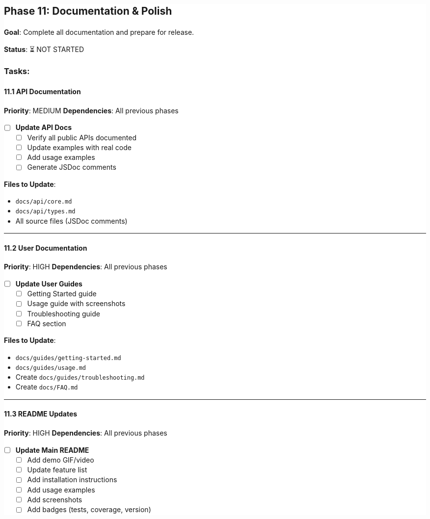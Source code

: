 ## Phase 11: Documentation & Polish

**Goal**: Complete all documentation and prepare for release.

**Status**: ⏳ NOT STARTED

### Tasks:

#### 11.1 API Documentation
**Priority**: MEDIUM
**Dependencies**: All previous phases

- [ ] **Update API Docs**
  - [ ] Verify all public APIs documented
  - [ ] Update examples with real code
  - [ ] Add usage examples
  - [ ] Generate JSDoc comments

**Files to Update**:
- `docs/api/core.md`
- `docs/api/types.md`
- All source files (JSDoc comments)

---

#### 11.2 User Documentation
**Priority**: HIGH
**Dependencies**: All previous phases

- [ ] **Update User Guides**
  - [ ] Getting Started guide
  - [ ] Usage guide with screenshots
  - [ ] Troubleshooting guide
  - [ ] FAQ section

**Files to Update**:
- `docs/guides/getting-started.md`
- `docs/guides/usage.md`
- Create `docs/guides/troubleshooting.md`
- Create `docs/FAQ.md`

---

#### 11.3 README Updates
**Priority**: HIGH
**Dependencies**: All previous phases

- [ ] **Update Main README**
  - [ ] Add demo GIF/video
  - [ ] Update feature list
  - [ ] Add installation instructions
  - [ ] Add usage examples
  - [ ] Add screenshots
  - [ ] Add badges (tests, coverage, version)
